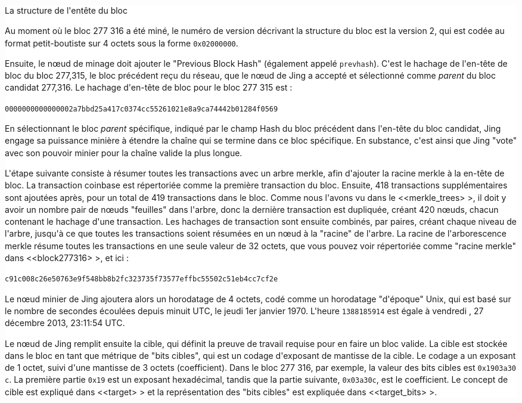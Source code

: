 La structure de l'entête du bloc

Au moment où le bloc 277 316 a été miné, le numéro de version décrivant
la structure du bloc est la version 2, qui est codée au format
petit-boutiste sur 4 octets sous la forme `0x02000000`.

<span class="indexterm"></span> <span class="indexterm"></span><span
class="indexterm"></span>Ensuite, le nœud de minage doit ajouter le
"Previous Block Hash" (également appelé `prevhash`). C'est le hachage de
l'en-tête de bloc du bloc 277,315, le bloc précédent reçu du réseau, que
le nœud de Jing a accepté et sélectionné comme *parent* du bloc candidat
277,316. Le hachage d'en-tête de bloc pour le bloc 277 315 est :

    0000000000000002a7bbd25a417c0374cc55261021e8a9ca74442b01284f0569

En sélectionnant le bloc *parent* spécifique, indiqué par le champ Hash
du bloc précédent dans l'en-tête du bloc candidat, Jing engage sa
puissance minière à étendre la chaîne qui se termine dans ce bloc
spécifique. En substance, c'est ainsi que Jing "vote" avec son pouvoir
minier pour la chaîne valide la plus longue.

<span class="indexterm"></span><span class="indexterm"></span> <span
class="indexterm"></span>L'étape suivante consiste à résumer toutes les
transactions avec un arbre merkle, afin d'ajouter la racine merkle à la
en-tête de bloc. La transaction coinbase est répertoriée comme la
première transaction du bloc. Ensuite, 418 transactions supplémentaires
sont ajoutées après, pour un total de 419 transactions dans le bloc.
Comme nous l'avons vu dans le &lt;&lt;merkle\_trees&gt; &gt;, il doit y
avoir un nombre pair de nœuds "feuilles" dans l'arbre, donc la dernière
transaction est dupliquée, créant 420 nœuds, chacun contenant le hachage
d'une transaction. Les hachages de transaction sont ensuite combinés,
par paires, créant chaque niveau de l'arbre, jusqu'à ce que toutes les
transactions soient résumées en un nœud à la "racine" de l'arbre. La
racine de l'arborescence merkle résume toutes les transactions en une
seule valeur de 32 octets, que vous pouvez voir répertoriée comme
"racine merkle" dans &lt;&lt;block277316&gt; &gt;, et ici :

    c91c008c26e50763e9f548bb8b2fc323735f73577effbc55502c51eb4cc7cf2e

Le nœud minier de Jing ajoutera alors un horodatage de 4 octets, codé
comme un horodatage "d'époque" Unix, qui est basé sur le nombre de
secondes écoulées depuis minuit UTC, le jeudi 1er janvier 1970. L'heure
`1388185914` est égale à vendredi , 27 décembre 2013, 23:11:54 UTC.

Le nœud de Jing remplit ensuite la cible, qui définit la preuve de
travail requise pour en faire un bloc valide. La cible est stockée dans
le bloc en tant que métrique de "bits cibles", qui est un codage
d'exposant de mantisse de la cible. Le codage a un exposant de 1 octet,
suivi d'une mantisse de 3 octets (coefficient). Dans le bloc 277 316,
par exemple, la valeur des bits cibles est `0x1903a30c`. La première
partie `0x19` est un exposant hexadécimal, tandis que la partie
suivante, `0x03a30c`, est le coefficient. Le concept de cible est
expliqué dans &lt;&lt;target&gt; &gt; et la représentation des "bits
cibles" est expliquée dans &lt;&lt;target\_bits&gt; &gt;.

